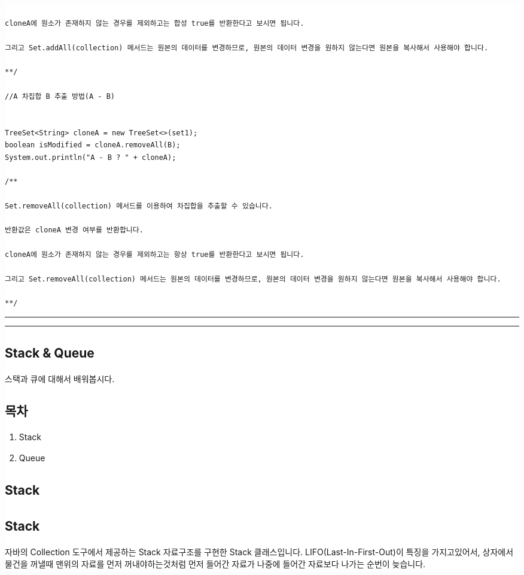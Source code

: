 ```

cloneA에 원소가 존재하지 않는 경우를 제외하고는 합성 true를 반환한다고 보시면 됩니다.

그리고 Set.addAll(collection) 메서드는 원본의 데이터를 변경하므로, 원본의 데이터 변경을 원하지 않는다면 원본을 복사해서 사용해야 합니다.

**/

//A 차집합 B 추출 방법(A - B)


TreeSet<String> cloneA = new TreeSet<>(set1);
boolean isModified = cloneA.removeAll(B);
System.out.println("A - B ? " + cloneA);

/**

Set.removeAll(collection) 메서드를 이용하여 차집합을 추출할 수 있습니다.

반환값은 cloneA 변경 여부를 반환합니다.

cloneA에 원소가 존재하지 않는 경우를 제외하고는 항상 true를 반환한다고 보시면 됩니다.

그리고 Set.removeAll(collection) 메서드는 원본의 데이터를 변경하므로, 원본의 데이터 변경을 원하지 않는다면 원본을 복사해서 사용해야 합니다.

**/

```

---
---

## Stack & Queue

스택과 큐에 대해서 배워봅시다.


목차
---

1. Stack

2. Queue


Stack
---


Stack
---

자바의 Collection 도구에서 제공하는 Stack 자료구조를 구현한 Stack 클래스입니다. LIFO(Last-In-First-Out)이 특징을 가지고있어서, 상자에서 물건을 꺼낼때 맨위의 자료를 먼저 꺼내야하는것처럼 먼저 들어간 자료가 나중에 들어간 자료보다 나가는 순번이 늦습니다.
